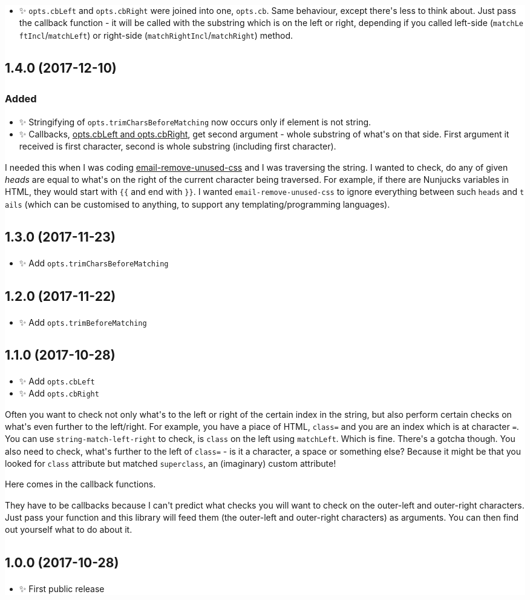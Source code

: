 - ✨ `opts.cbLeft` and `opts.cbRight` were joined into one, `opts.cb`. Same behaviour, except there's less to think about. Just pass the callback function - it will be called with the substring which is on the left or right, depending if you called left-side (`matchLeftIncl`/`matchLeft`) or right-side (`matchRightIncl`/`matchRight`) method.

## 1.4.0 (2017-12-10)

### Added

- ✨ Stringifying of `opts.trimCharsBeforeMatching` now occurs only if element is not string.
- ✨ Callbacks, [opts.cbLeft and opts.cbRight](https://www.npmjs.com/package/string-match-left-right#optscbleft-and-optscbright), get second argument - whole substring of what's on that side. First argument it received is first character, second is whole substring (including first character).

I needed this when I was coding [email-remove-unused-css](https://github.com/codsen/email-remove-unused-css) and I was traversing the string. I wanted to check, do any of given _heads_ are equal to what's on the right of the current character being traversed. For example, if there are Nunjucks variables in HTML, they would start with `{{` and end with `}}`. I wanted `email-remove-unused-css` to ignore everything between such `heads` and `tails` (which can be customised to anything, to support any templating/programming languages).

## 1.3.0 (2017-11-23)

- ✨ Add `opts.trimCharsBeforeMatching`

## 1.2.0 (2017-11-22)

- ✨ Add `opts.trimBeforeMatching`

## 1.1.0 (2017-10-28)

- ✨ Add `opts.cbLeft`
- ✨ Add `opts.cbRight`

Often you want to check not only what's to the left or right of the certain index in the string, but also perform certain checks on what's even further to the left/right. For example, you have a piace of HTML, `class=` and you are an index which is at character `=`. You can use `string-match-left-right` to check, is `class` on the left using `matchLeft`. Which is fine. There's a gotcha though. You also need to check, what's further to the left of `class=` - is it a character, a space or something else? Because it might be that you looked for `class` attribute but matched `superclass`, an (imaginary) custom attribute!

Here comes in the callback functions.

They have to be callbacks because I can't predict what checks you will want to check on the outer-left and outer-right characters. Just pass your function and this library will feed them (the outer-left and outer-right characters) as arguments. You can then find out yourself what to do about it.

## 1.0.0 (2017-10-28)

- ✨ First public release
